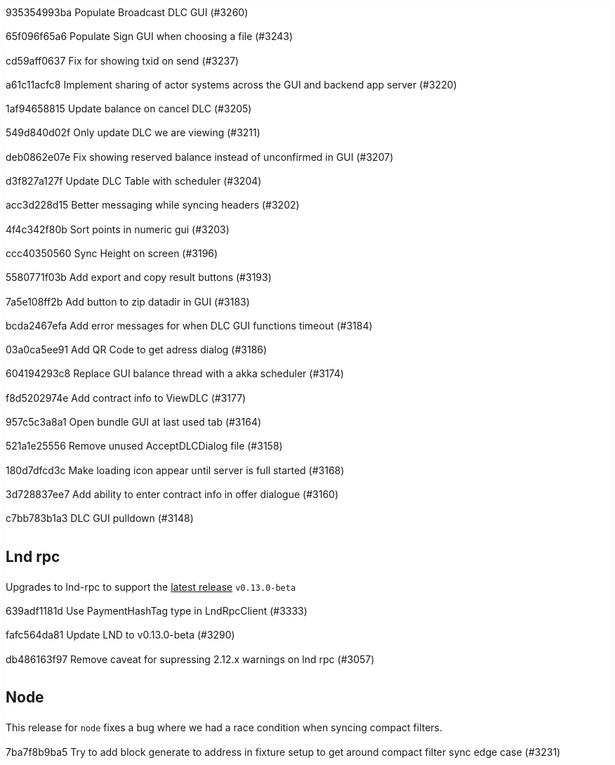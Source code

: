 935354993ba Populate Broadcast DLC GUI (#3260)

65f096f65a6 Populate Sign GUI when choosing a file (#3243)

cd59aff0637 Fix for showing txid on send (#3237)

a61c11acfc8 Implement sharing of actor systems across the GUI and backend app server (#3220)

1af94658815 Update balance on cancel DLC (#3205)

549d840d02f Only update DLC we are viewing (#3211)

deb0862e07e Fix showing reserved balance instead of unconfirmed in GUI (#3207)

d3f827a127f Update DLC Table with scheduler (#3204)

acc3d228d15 Better messaging while syncing headers (#3202)

4f4c342f80b Sort points in numeric gui (#3203)

ccc40350560 Sync Height on screen (#3196)

5580771f03b Add export and copy result buttons (#3193)

7a5e108ff2b Add button to zip datadir in GUI (#3183)

bcda2467efa Add error messages for when DLC GUI functions timeout (#3184)

03a0ca5ee91 Add QR Code to get adress dialog (#3186)

604194293c8 Replace GUI balance thread with a akka scheduler (#3174)

f8d5202974e Add contract info to ViewDLC (#3177)

957c5c3a8a1 Open bundle GUI at last used tab (#3164)

521a1e25556 Remove unused AcceptDLCDialog file (#3158)

180d7dfcd3c Make loading icon appear until server is full started (#3168)

3d728837ee7 Add ability to enter contract info in offer dialogue (#3160)

c7bb783b1a3 DLC GUI pulldown (#3148)

## Lnd rpc

Upgrades to lnd-rpc to support the [latest release](https://github.com/lightningnetwork/lnd/releases/tag/v0.13.0-beta) `v0.13.0-beta`

639adf1181d Use PaymentHashTag type in LndRpcClient (#3333)

fafc564da81 Update LND to v0.13.0-beta (#3290)

db486163f97 Remove caveat for supressing 2.12.x warnings on lnd rpc (#3057)

## Node 

This release for `node` fixes a bug where we had a race condition when syncing compact filters.

7ba7f8b9ba5 Try to add block generate to address in fixture setup to get around compact filter sync edge case (#3231)
